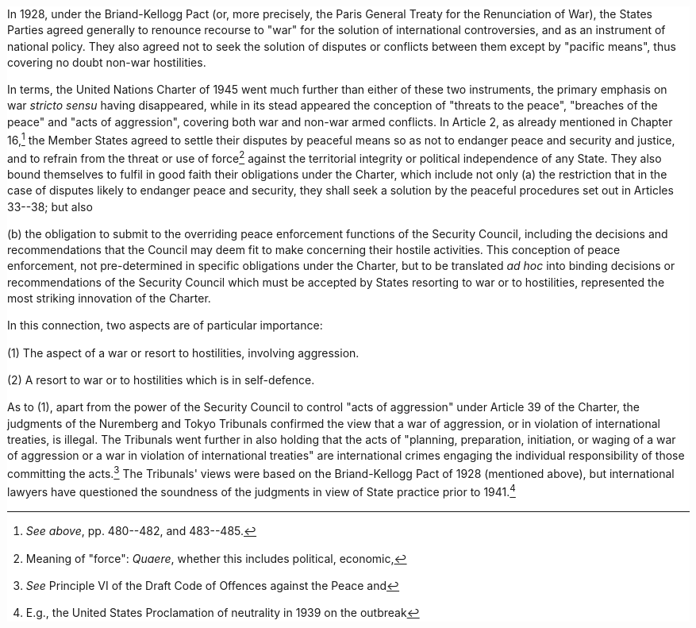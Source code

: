 In 1928, under the Briand-Kellogg Pact (or, more precisely,
the Paris General Treaty for the Renunciation of War), the
States Parties agreed generally to renounce recourse to "war"
for the solution of international controversies, and as an instrument
of national policy. They also agreed not to seek the
solution of disputes or conflicts between them except by "pacific
means", thus covering no doubt non-war hostilities.

In terms, the United Nations Charter of 1945 went much
further than either of these two instruments, the primary
emphasis on war _stricto sensu_ having disappeared, while in its
stead appeared the conception of "threats to the peace",
"breaches of the peace" and "acts of aggression", covering
both war and non-war armed conflicts. In Article 2, as
already mentioned in Chapter 16,[^499/1] the Member States agreed to
settle their disputes by peaceful means so as not to endanger
peace and security and justice, and to refrain from the threat
or use of force[^499/2] against the territorial integrity or political
independence of any State. They also bound themselves to
fulfil in good faith their obligations under the Charter, which
include not only (a) the restriction that in the case of disputes
likely to endanger peace and security, they shall seek a solution
by the peaceful procedures set out in Articles 33--38; but also

(b) the obligation to submit to the overriding peace enforcement
functions of the Security Council, including the decisions
and recommendations that the Council may deem fit to make
concerning their hostile activities. This conception of peace
enforcement, not pre-determined in specific obligations under
the Charter, but to be translated _ad hoc_ into binding decisions
or recommendations of the Security Council which must be
accepted by States resorting to war or to hostilities, represented
the most striking innovation of the Charter.

In this connection, two aspects are of particular importance:

(1) The aspect of a war or resort to hostilities, involving
aggression.

(2) A resort to war or to hostilities which is in self-defence.

As to (1), apart from the power of the Security Council to
control "acts of aggression" under Article 39 of the Charter,
the judgments of the Nuremberg and Tokyo Tribunals confirmed
the view that a war of aggression, or in violation of
international treaties, is illegal. The Tribunals went further
in also holding that the acts of "planning, preparation,
initiation, or waging of a war of aggression or a war in violation
of international treaties" are international crimes engaging
the individual responsibility of those committing the acts.[^500/1]
The Tribunals' views were based on the Briand-Kellogg Pact
of 1928 (mentioned above), but international lawyers have
questioned the soundness of the judgments in view of State
practice prior to 1941.[^500/2]


[^489/1]: _See below_, pp. 616--617.
[^489/2]: The United States point of view, in justification of the incursion, was,
[^490/1]: [1900] 2 Q.B. 339, at p. 343.
[^490/2]: Later including armed forces described in the Armistice Agreement as the
[^491/1]: The difference between the outbreak of war and the commencement of
[^491/2]: _Cf._ also the use of the expression "armed conflict" in Articles 44 and 45
[^492/1]: _See_ Green, International Law Quarterly (1951), Vol. 4, at pp. 462 _et seq._,
[^493/1]: (1947] K.B. 41, and _cf._ In re Hourigan, (1946), N.Z.L.R. 1. In the American
[^493/2]: Kawasaki Kisen Kabushiki Kaisha of Kobe v. Bantham S.S. Co., Ltd.
[^494/1]: _See_ Lee v. Madigan (1959), 358 U.S. 228 (words "in time of peace" in
[^494/2]: _See above_, pp. 165--167.
[^495/1]: The United Nations Command in the Korean conflict 1950--1953 declared
[^496/1]: The "cold war" is not a war, for the purpose of determining who are
[^496/2]: Within the meaning of Article 51 of the United Nations Charter, permitting
[^498/1]: Collective Security (edited, M. Bourquin, 1936), p. 162.
[^499/1]: _See above_, pp. 480--482, and 483--485.
[^499/2]: Meaning of "force": _Quaere_, whether this includes political, economic,
[^500/1]: _See_ Principle VI of the Draft Code of Offences against the Peace and
[^500/2]: E.g., the United States Proclamation of neutrality in 1939 on the outbreak
[^501/1]: _See_, e.g., definition of "arrgession" in the Soviet Conventions of 1933
[^501/2]: In 1957, the General Assembly had established a Committee to study the
[^501/3]: _See_ generally the Report of the Special Committee on its session February |March
[^502/1]: In the case of the Korean conflict in 1950, the Security Council determined
[^503/1]: In 1951, the International Law Commission held it undesirable to define
[^503/2]: For discussion of the consistency of the North Atlantic Security Pact with
[^503/3]: _See_ Westlake, International Law (2nd Edition, 1910), Vol. I, pp. 309--317,
[^503/4]: A test enunciated by Secretary of State Webster in regard to the
[^503/5]: _Cf._, Joan D. Tooke, The Just War in Aquinas and Grotius (1965), at p. 234.
[^504/1]: Proportionality and self-defence: It is generally accepted that measures
[^506/1]: _See_ leading case of Porter v. Freudenberg, (1915) 1 K.B. 857, affirming the
[^506/2]: _See_ Sovfracht (VIO) v. Van Udens Scheepvaart, (1943] A.C. 203.
[^506/3]: (1916), 2 A.C. 307.
[^507/1]: _See_ Kuenigl v. Donnersmarck, (1955) 1 Q.B. 515.
[^507/2]: _See_ Janson v. Driefontein Consolidated Mines, [1902] A.C. 484.
[^507/3]: On the conclusive nature of the enemy flag, _see_ Lever Brothers and
[^508/1]: _See_ on the whole question his judgment in Techt v. Hughes (1920), 229
[^508/2]: _Semble_, belligerent States may even contract new treaties (through the
[^509/1]: _Cf._ Article 89 of the International Civil Aviation Convention, 1944. It
[^509/2]: _See_ Argento v. Horn (1957), 241 F. (20) 258. This case also shows that the
[^509/3]: _Cf._ however, Argento v. Horn, _supra_.
[^510/1]: _See_ Arab Bank, Ltd. v. Barclays Bank (Dominion, Colonial and Overseas),
[^510/2]: It may also be destroyed, if it is of a military character (e.g., barracks,
[^511/1]: The occupant Power cannot seize property, such as stocks of petroleum,
[^511/2]: _See_ Chapter 18, below at pp. 553--554, and 558.
[^511/3]: Espionage is not a breach of international law; _see_ United States Army
[^512/1]: _See_ Ex parte Quirin (1942), 317 U.S. 1, at p. 31, and Mohamed Ali v.
[^512/2]: Public Prosecutor v. Koi, [1968] A.C. 829.
[^512/3]: _See_ Nurick, _American Journal of International Law_ (1945), Vol. 39, pp.
[^514/1]: For discussion of the Convention, _see_ Draper, Hague Recueil des Cours,
[^514/2]: _See_ Article 14 and following Articles.
[^515/1]: In a further Resolution on the same subject adopted on December 16, 1969,
[^515/2]: Apart from the legality of the attack on civilians, the use of atom bombs
[^516/1]: As to these treaties, _see_ respectively pp. 191, 194 (1963 Treaty), pp.
[^516/2]: The International Law Commission of the United National favoured the
[^517/1]: Both the British and United States Manuals were revised after the end of
[^517/2]: _See_ British Manual, Part III, _op. cit._, paragraphs 1 and 632.
[^518/1]: _See_ British Manual, Part III, _op. cit._, paragraph 633, and United States
[^518/2]: The Geneva Conventions of 1949 prohibit reprisals against the persons
[^518/3]: _See above_, pp. 66--68.
[^519/1]: E.g., the special American tribunals which operated at Nuremberg under
[^520/1]: _See_ the Yamashita Trial, War Crimes Trials Reports, Vol. 4, pp. 1--96.
[^520/2]: This view is adopted by the British Manual, Part III, _op. cit._, paragraph
[^520/3]: Annual Digest of Public International Law Cases, 1923--1924, Case
[^520/4]: _See_ Official Record, Vol. I. p. 224.
[^520/5]: For a comprehensive, modern treatise, _see_ Greenspan, The Modern Law
[^521/1]: _Cf._ the "Hostages Case" (U.S. v. List and Others, Case No. 7) tried at
[^522/1]: _See_ Mayda, _American Journal of International Law_ (1953), Vol. 47, pp. 414
[^522/2]: It is stated in the United States Manual, _op. cit._, paragraph 199 that a
[^523/1]: Of particular interest in both Conventions are the provisions relative to
[^523/2]: It is difficult to reconcile with this prohibition the general practice of using
[^523/3]: For a comprehensive, modern treatise, _see_ Tucker The Law of War and
[^524/1]: At pp. 513--514,
[^525/1]: _Quaere_ whether this Protocol applies to the use of non-lethal tear gases;
[^525/2]: Defoliants: As to the legality of attacks on other objectives, _quaere_
[^525/3]: A belligerent may also temporarily establish military government over
[^527/1]: Distinguish also :---
[^527/2]: _See_ pp. 510--511.
[^527/3]: _Cf._ the reference to such persons as "protected persons". The rights of
[^528/1]: Thus negativing the decision in the "Hostages Case" (U.S. v. List and
[^529/1]: _Cf._ the "Hostages Case" (U.S. v. List and Others), p. 521, _ante_.
[^529/2]: It may also be necessary to consider a tertium quid, namely the termination
[^530/1]: _See above_, pp. 168--171.
[^530/2]: _Cf._ the view adopted by Israel, and denied by Egypt that its armistice
[^530/3]: _See_ Re Grotrian, Cox v. Grotrian, (1955] Ch. 501, at p. 506; [1955] 1
[^531/1]: _See_, e.g., Kotzias v. Tyser, [1920] 2 K.B. 69, and Ruffy-Arnell and Baumann
[^531/2]: As in the case of the general Armistice of November 11, 1918, in the
[^531/3]: _See_, e.g., the references in the Preamble to the Korea Armistice Agreement
[^532/1]: Rosenne, _op. cit._, at pp. 24--28, suggests that a truce differs from an
[^532/2]: The termination of hostilities in Laos in 1962 was referred to as a "ceasefire"
[^532/3]: There was a suspension in May, 1965, in the case of the conflict in the
[^533/1]: The terminology as to cessation of hostilities also includes a pause
[^533/2]: Although hostilities terminated in August, 1945, the Peace Treaty with
